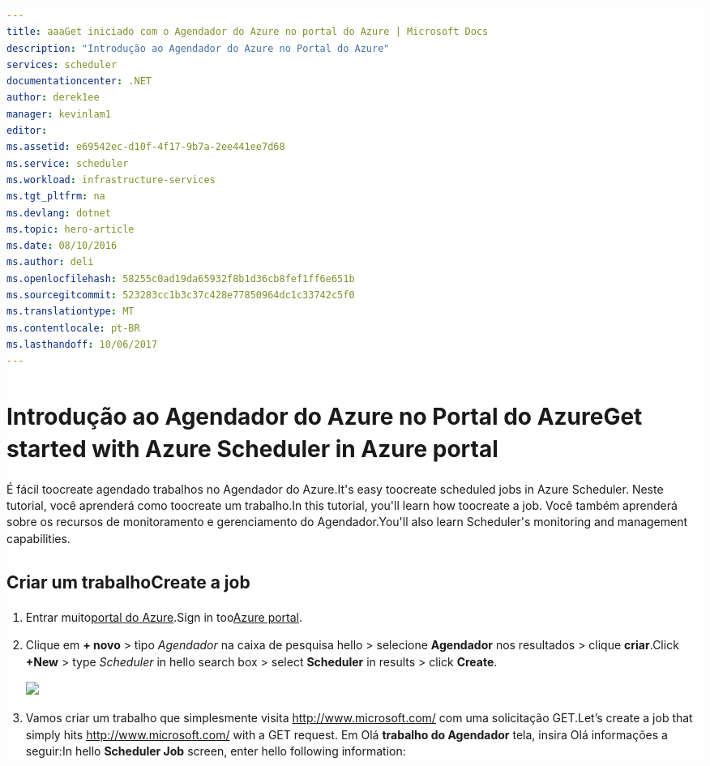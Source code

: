 ```yaml
---
title: aaaGet iniciado com o Agendador do Azure no portal do Azure | Microsoft Docs
description: "Introdução ao Agendador do Azure no Portal do Azure"
services: scheduler
documentationcenter: .NET
author: derek1ee
manager: kevinlam1
editor: 
ms.assetid: e69542ec-d10f-4f17-9b7a-2ee441ee7d68
ms.service: scheduler
ms.workload: infrastructure-services
ms.tgt_pltfrm: na
ms.devlang: dotnet
ms.topic: hero-article
ms.date: 08/10/2016
ms.author: deli
ms.openlocfilehash: 58255c0ad19da65932f8b1d36cb8fef1ff6e651b
ms.sourcegitcommit: 523283cc1b3c37c428e77850964dc1c33742c5f0
ms.translationtype: MT
ms.contentlocale: pt-BR
ms.lasthandoff: 10/06/2017
---
```

# <a name="get-started-with-azure-scheduler-in-azure-portal"></a><span data-ttu-id="b675a-103">Introdução ao Agendador do Azure no Portal do Azure</span><span class="sxs-lookup"><span data-stu-id="b675a-103">Get started with Azure Scheduler in Azure portal</span></span>
<span data-ttu-id="b675a-104">É fácil toocreate agendado trabalhos no Agendador do Azure.</span><span class="sxs-lookup"><span data-stu-id="b675a-104">It's easy toocreate scheduled jobs in Azure Scheduler.</span></span> <span data-ttu-id="b675a-105">Neste tutorial, você aprenderá como toocreate um trabalho.</span><span class="sxs-lookup"><span data-stu-id="b675a-105">In this tutorial, you'll learn how toocreate a job.</span></span> <span data-ttu-id="b675a-106">Você também aprenderá sobre os recursos de monitoramento e gerenciamento do Agendador.</span><span class="sxs-lookup"><span data-stu-id="b675a-106">You'll also learn Scheduler's monitoring and management capabilities.</span></span>

## <a name="create-a-job"></a><span data-ttu-id="b675a-107">Criar um trabalho</span><span class="sxs-lookup"><span data-stu-id="b675a-107">Create a job</span></span>
1. <span data-ttu-id="b675a-108">Entrar muito[portal do Azure](https://portal.azure.com/).</span><span class="sxs-lookup"><span data-stu-id="b675a-108">Sign in too[Azure portal](https://portal.azure.com/).</span></span>  
2. <span data-ttu-id="b675a-109">Clique em **+ novo** > tipo *Agendador* na caixa de pesquisa hello > selecione **Agendador** nos resultados > clique **criar**.</span><span class="sxs-lookup"><span data-stu-id="b675a-109">Click **+New** > type *Scheduler* in hello search box >  select **Scheduler** in results > click **Create**.</span></span>
   
    ![][marketplace-create]
3. <span data-ttu-id="b675a-110">Vamos criar um trabalho que simplesmente visita http://www.microsoft.com/ com uma solicitação GET.</span><span class="sxs-lookup"><span data-stu-id="b675a-110">Let’s create a job that simply hits http://www.microsoft.com/ with a GET request.</span></span> <span data-ttu-id="b675a-111">Em Olá **trabalho do Agendador** tela, insira Olá informações a seguir:</span><span class="sxs-lookup"><span data-stu-id="b675a-111">In hello **Scheduler Job** screen, enter hello following information:</span></span>
   

[marketplace-create]: ./media/scheduler-get-started-portal/scheduler-v2-portal-marketplace-create.png
[action-settings]: ./media/scheduler-get-started-portal/scheduler-v2-portal-action-settings.png
[recurrence-schedule]: ./media/scheduler-get-started-portal/scheduler-v2-portal-recurrence-schedule.png
[job-properties]: ./media/scheduler-get-started-portal/scheduler-v2-portal-job-properties.png
[job-overview]: ./media/scheduler-get-started-portal/scheduler-v2-portal-job-overview-1.png
[job-action-settings]: ./media/scheduler-get-started-portal/scheduler-v2-portal-job-action-settings.png
[job-schedule]: ./media/scheduler-get-started-portal/scheduler-v2-portal-job-schedule.png
[job-history]: ./media/scheduler-get-started-portal/scheduler-v2-portal-job-history.png
[job-history-details]: ./media/scheduler-get-started-portal/scheduler-v2-portal-job-history-details.png
[1]: ./media/scheduler-get-started-portal/scheduler-get-started-portal001.png
[2]: ./media/scheduler-get-started-portal/scheduler-get-started-portal002.png
[3]: ./media/scheduler-get-started-portal/scheduler-get-started-portal003.png
[4]: ./media/scheduler-get-started-portal/scheduler-get-started-portal004.png
[5]: ./media/scheduler-get-started-portal/scheduler-get-started-portal005.png
[6]: ./media/scheduler-get-started-portal/scheduler-get-started-portal006.png
[7]: ./media/scheduler-get-started-portal/scheduler-get-started-portal007.png
[8]: ./media/scheduler-get-started-portal/scheduler-get-started-portal008.png
[9]: ./media/scheduler-get-started-portal/scheduler-get-started-portal009.png
[10]: ./media/scheduler-get-started-portal/scheduler-get-started-portal010.png
[11]: ./media/scheduler-get-started-portal/scheduler-get-started-portal011.png
[12]: ./media/scheduler-get-started-portal/scheduler-get-started-portal012.png
[13]: ./media/scheduler-get-started-portal/scheduler-get-started-portal013.png
[14]: ./media/scheduler-get-started-portal/scheduler-get-started-portal014.png
[15]: ./media/scheduler-get-started-portal/scheduler-get-started-portal015.png